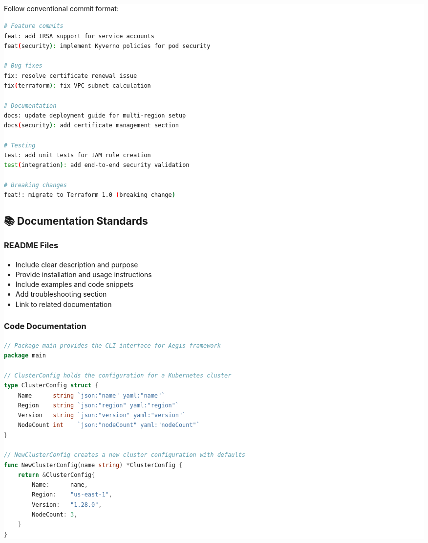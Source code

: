 Follow conventional commit format:

```bash
# Feature commits
feat: add IRSA support for service accounts
feat(security): implement Kyverno policies for pod security

# Bug fixes
fix: resolve certificate renewal issue
fix(terraform): fix VPC subnet calculation

# Documentation
docs: update deployment guide for multi-region setup
docs(security): add certificate management section

# Testing
test: add unit tests for IAM role creation
test(integration): add end-to-end security validation

# Breaking changes
feat!: migrate to Terraform 1.0 (breaking change)
```

## 📚 **Documentation Standards**

### **README Files**
- Include clear description and purpose
- Provide installation and usage instructions
- Include examples and code snippets
- Add troubleshooting section
- Link to related documentation

### **Code Documentation**
```go
// Package main provides the CLI interface for Aegis framework
package main

// ClusterConfig holds the configuration for a Kubernetes cluster
type ClusterConfig struct {
    Name      string `json:"name" yaml:"name"`
    Region    string `json:"region" yaml:"region"`
    Version   string `json:"version" yaml:"version"`
    NodeCount int    `json:"nodeCount" yaml:"nodeCount"`
}

// NewClusterConfig creates a new cluster configuration with defaults
func NewClusterConfig(name string) *ClusterConfig {
    return &ClusterConfig{
        Name:      name,
        Region:    "us-east-1",
        Version:   "1.28.0",
        NodeCount: 3,
    }
}
```
